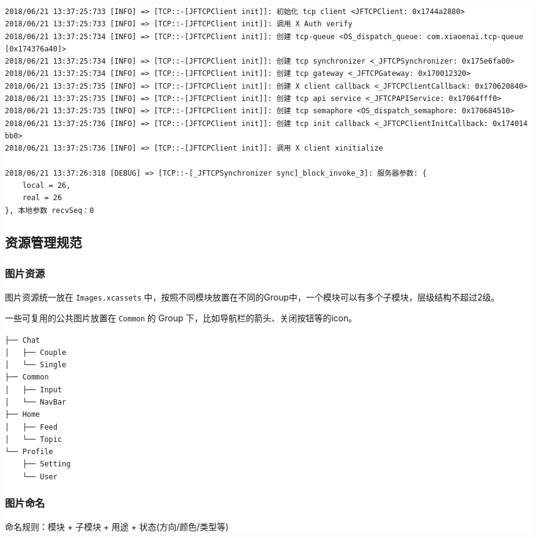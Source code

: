 ```
2018/06/21 13:37:25:733 [INFO] => [TCP::-[JFTCPClient init]]: 初始化 tcp client <JFTCPClient: 0x1744a2880>
2018/06/21 13:37:25:733 [INFO] => [TCP::-[JFTCPClient init]]: 调用 X Auth verify
2018/06/21 13:37:25:734 [INFO] => [TCP::-[JFTCPClient init]]: 创建 tcp-queue <OS_dispatch_queue: com.xiaoenai.tcp-queue[0x174376a40]>
2018/06/21 13:37:25:734 [INFO] => [TCP::-[JFTCPClient init]]: 创建 tcp synchronizer <_JFTCPSynchronizer: 0x175e6fa00>
2018/06/21 13:37:25:734 [INFO] => [TCP::-[JFTCPClient init]]: 创建 tcp gateway <_JFTCPGateway: 0x170012320>
2018/06/21 13:37:25:735 [INFO] => [TCP::-[JFTCPClient init]]: 创建 X client callback <_JFTCPClientCallback: 0x170620840>
2018/06/21 13:37:25:735 [INFO] => [TCP::-[JFTCPClient init]]: 创建 tcp api service <_JFTCPAPIService: 0x17064fff0>
2018/06/21 13:37:25:735 [INFO] => [TCP::-[JFTCPClient init]]: 创建 tcp semaphore <OS_dispatch_semaphore: 0x170684510>
2018/06/21 13:37:25:736 [INFO] => [TCP::-[JFTCPClient init]]: 创建 tcp init callback <_JFTCPClientInitCallback: 0x174014bb0>
2018/06/21 13:37:25:736 [INFO] => [TCP::-[JFTCPClient init]]: 调用 X client xinitialize

2018/06/21 13:37:26:318 [DEBUG] => [TCP::-[_JFTCPSynchronizer sync]_block_invoke_3]: 服务器参数: {
	local = 26,
	real = 26
}, 本地参数 recvSeq：0
```

## 资源管理规范

### 图片资源

图片资源统一放在 `Images.xcassets` 中，按照不同模块放置在不同的Group中，一个模块可以有多个子模块，层级结构不超过2级。

一些可复用的公共图片放置在 `Common` 的 Group 下，比如导航栏的箭头、关闭按钮等的icon。

```
├── Chat
│   ├── Couple
│   └── Single
├── Common
│   ├── Input
│   └── NavBar
├── Home
│   ├── Feed
│   └── Topic
└── Profile
    ├── Setting
    └── User
```

### 图片命名

命名规则：模块 + 子模块 + 用途 + 状态(方向/颜色/类型等)
